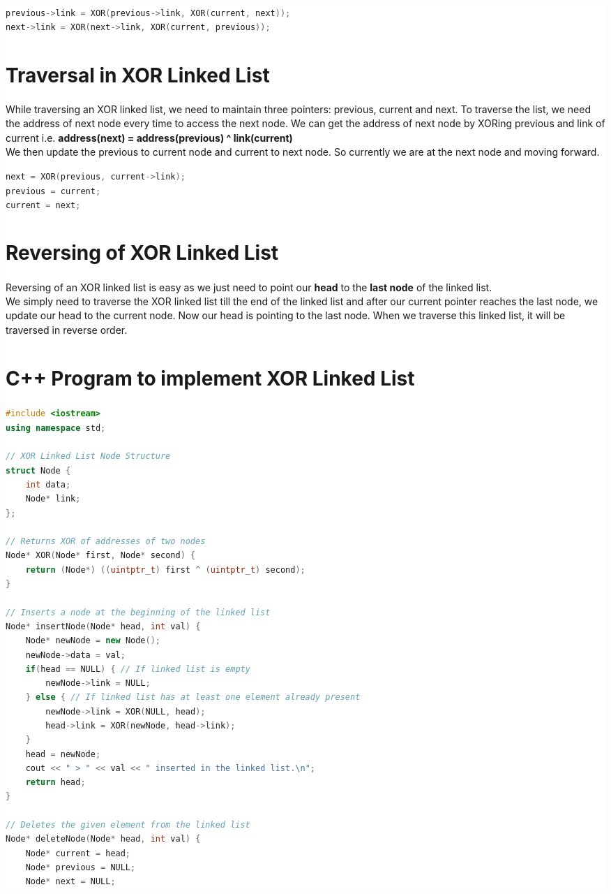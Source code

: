 ```cpp
previous->link = XOR(previous->link, XOR(current, next));
next->link = XOR(next->link, XOR(current, previous));
```

# Traversal in XOR Linked List
While traversing an XOR linked list, we need to maintain three pointers: previous, current and next. To traverse the list, we need the address of next node every time to access the next node. We can get the address of next node by XORing previous and link of current i.e. **address(next) = address(previous) ^ link(current)**  
We then update the previous to current node and current to next node. So currently we are at the next node and moving forward.
```cpp
next = XOR(previous, current->link);
previous = current;
current = next;
```

# Reversing of XOR Linked List
Reversing of an XOR linked list is easy as we just need to point our **head** to the **last node** of the linked list.  
We simply need to traverse the XOR linked list till the end of the linked list and after our current pointer reaches the last node, we update our head to the current node. Now our head is pointing to the last node. When we traverse this linked list, it will be traversed in reverse order.  

# C++ Program to implement XOR Linked List
```cpp
#include <iostream>
using namespace std;

// XOR Linked List Node Structure
struct Node {
    int data;
    Node* link;
};

// Returns XOR of addresses of two nodes
Node* XOR(Node* first, Node* second) {
    return (Node*) ((uintptr_t) first ^ (uintptr_t) second);
}

// Inserts a node at the beginning of the linked list
Node* insertNode(Node* head, int val) {
    Node* newNode = new Node();
    newNode->data = val;
    if(head == NULL) { // If linked list is empty
        newNode->link = NULL;
    } else { // If linked list has at least one element already present
        newNode->link = XOR(NULL, head);
        head->link = XOR(newNode, head->link);
    }
    head = newNode;
    cout << " > " << val << " inserted in the linked list.\n";
    return head;
}

// Deletes the given element from the linked list
Node* deleteNode(Node* head, int val) {
    Node* current = head;
    Node* previous = NULL;
    Node* next = NULL;
```